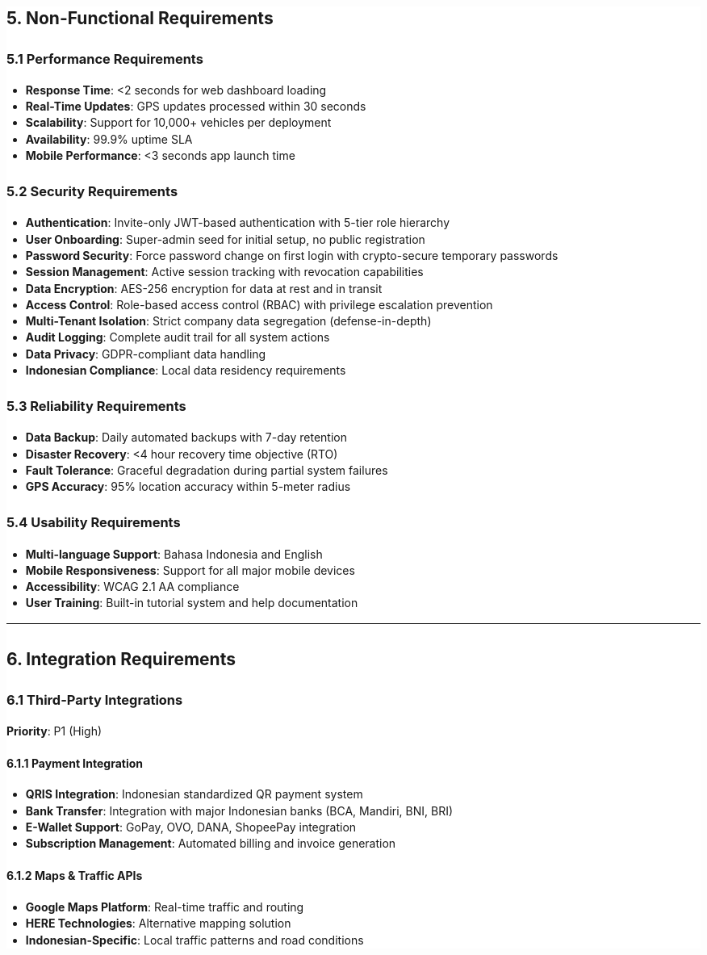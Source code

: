 
## 5. Non-Functional Requirements

### 5.1 Performance Requirements
- **Response Time**: <2 seconds for web dashboard loading
- **Real-Time Updates**: GPS updates processed within 30 seconds
- **Scalability**: Support for 10,000+ vehicles per deployment
- **Availability**: 99.9% uptime SLA
- **Mobile Performance**: <3 seconds app launch time

### 5.2 Security Requirements
- **Authentication**: Invite-only JWT-based authentication with 5-tier role hierarchy
- **User Onboarding**: Super-admin seed for initial setup, no public registration
- **Password Security**: Force password change on first login with crypto-secure temporary passwords
- **Session Management**: Active session tracking with revocation capabilities
- **Data Encryption**: AES-256 encryption for data at rest and in transit
- **Access Control**: Role-based access control (RBAC) with privilege escalation prevention
- **Multi-Tenant Isolation**: Strict company data segregation (defense-in-depth)
- **Audit Logging**: Complete audit trail for all system actions
- **Data Privacy**: GDPR-compliant data handling
- **Indonesian Compliance**: Local data residency requirements

### 5.3 Reliability Requirements
- **Data Backup**: Daily automated backups with 7-day retention
- **Disaster Recovery**: <4 hour recovery time objective (RTO)
- **Fault Tolerance**: Graceful degradation during partial system failures
- **GPS Accuracy**: 95% location accuracy within 5-meter radius

### 5.4 Usability Requirements
- **Multi-language Support**: Bahasa Indonesia and English
- **Mobile Responsiveness**: Support for all major mobile devices
- **Accessibility**: WCAG 2.1 AA compliance
- **User Training**: Built-in tutorial system and help documentation

---

## 6. Integration Requirements

### 6.1 Third-Party Integrations
**Priority**: P1 (High)

#### 6.1.1 Payment Integration
- **QRIS Integration**: Indonesian standardized QR payment system
- **Bank Transfer**: Integration with major Indonesian banks (BCA, Mandiri, BNI, BRI)
- **E-Wallet Support**: GoPay, OVO, DANA, ShopeePay integration
- **Subscription Management**: Automated billing and invoice generation

#### 6.1.2 Maps & Traffic APIs
- **Google Maps Platform**: Real-time traffic and routing
- **HERE Technologies**: Alternative mapping solution
- **Indonesian-Specific**: Local traffic patterns and road conditions
